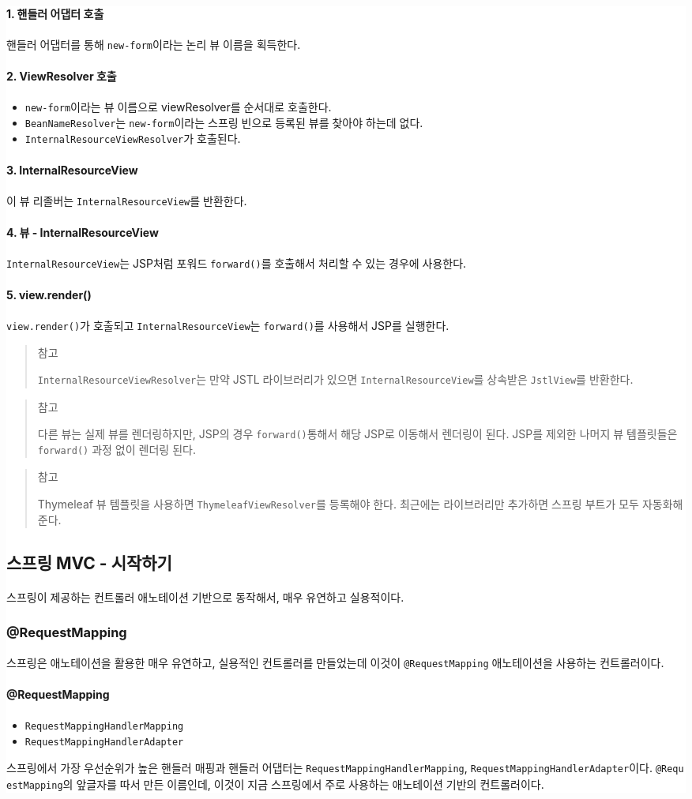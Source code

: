 #### 1. 핸들러 어댑터 호출

 핸들러 어댑터를 통해 `new-form`이라는 논리 뷰 이름을 획득한다.
 

#### 2. ViewResolver 호출

* `new-form`이라는 뷰 이름으로 viewResolver를 순서대로 호출한다.
* `BeanNameResolver`는 `new-form`이라는 스프링 빈으로 등록된 뷰를 찾아야 하는데 없다.
* `InternalResourceViewResolver`가 호출된다.

#### 3. InternalResourceView

이 뷰 리졸버는 `InternalResourceView`를 반환한다.


#### 4. 뷰 - InternalResourceView

`InternalResourceView`는 JSP처럼 포워드 `forward()`를 호출해서 처리할 수 있는 경우에 사용한다.


#### 5. view.render()

`view.render()`가 호출되고 `InternalResourceView`는 `forward()`를 사용해서 JSP를 실행한다.


> 참고
> 
> `InternalResourceViewResolver`는 만약 JSTL 라이브러리가 있으면 `InternalResourceView`를 상속받은
> `JstlView`를 반환한다.


> 참고
> 
> 다른 뷰는 실제 뷰를 렌더링하지만, JSP의 경우 `forward()`통해서 해당 JSP로 이동해서 렌더링이 된다. JSP를 제외한 나머지 뷰 템플릿들은 
> `forward()` 과정 없이 렌더링 된다.


> 참고
> 
> Thymeleaf 뷰 템플릿을 사용하면 `ThymeleafViewResolver`를 등록해야 한다. 최근에는 라이브러리만 추가하면 스프링 부트가 모두 자동화해준다.


## 스프링 MVC - 시작하기

스프링이 제공하는 컨트롤러 애노테이션 기반으로 동작해서, 매우 유연하고 실용적이다. 


### @RequestMapping

스프링은 애노테이션을 활용한 매우 유연하고, 실용적인 컨트롤러를 만들었는데 이것이 `@RequestMapping` 애노테이션을 사용하는 컨트롤러이다.

#### @RequestMapping

* `RequestMappingHandlerMapping`
* `RequestMappingHandlerAdapter`

스프링에서 가장 우선순위가 높은 핸들러 매핑과 핸들러 어댑터는 `RequestMappingHandlerMapping`, `RequestMappingHandlerAdapter`이다.
`@RequestMapping`의 앞글자를 따서 만든 이름인데, 이것이 지금 스프링에서 주로 사용하는 애노테이션 기반의 컨트롤러이다.
